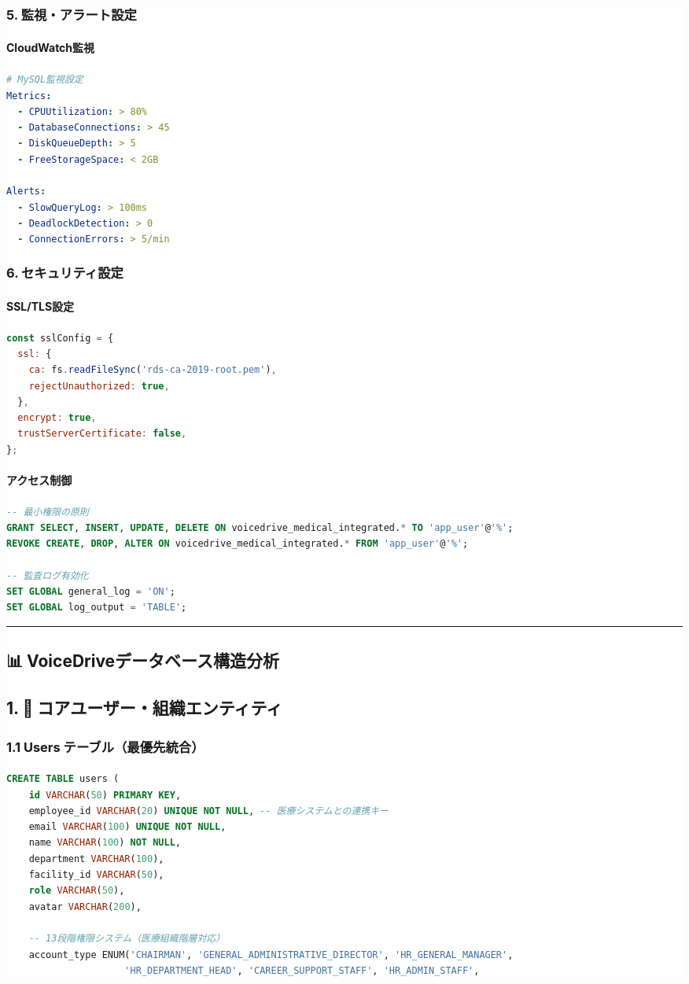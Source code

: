 ### 5. 監視・アラート設定

#### CloudWatch監視
```yaml
# MySQL監視設定
Metrics:
  - CPUUtilization: > 80%
  - DatabaseConnections: > 45
  - DiskQueueDepth: > 5
  - FreeStorageSpace: < 2GB

Alerts:
  - SlowQueryLog: > 100ms
  - DeadlockDetection: > 0
  - ConnectionErrors: > 5/min
```

### 6. セキュリティ設定

#### SSL/TLS設定
```javascript
const sslConfig = {
  ssl: {
    ca: fs.readFileSync('rds-ca-2019-root.pem'),
    rejectUnauthorized: true,
  },
  encrypt: true,
  trustServerCertificate: false,
};
```

#### アクセス制御
```sql
-- 最小権限の原則
GRANT SELECT, INSERT, UPDATE, DELETE ON voicedrive_medical_integrated.* TO 'app_user'@'%';
REVOKE CREATE, DROP, ALTER ON voicedrive_medical_integrated.* FROM 'app_user'@'%';

-- 監査ログ有効化
SET GLOBAL general_log = 'ON';
SET GLOBAL log_output = 'TABLE';
```

---

## 📊 VoiceDriveデータベース構造分析

## 1. 👥 コアユーザー・組織エンティティ

### 1.1 Users テーブル（最優先統合）
```sql
CREATE TABLE users (
    id VARCHAR(50) PRIMARY KEY,
    employee_id VARCHAR(20) UNIQUE NOT NULL, -- 医療システムとの連携キー
    email VARCHAR(100) UNIQUE NOT NULL,
    name VARCHAR(100) NOT NULL,
    department VARCHAR(100),
    facility_id VARCHAR(50),
    role VARCHAR(50),
    avatar VARCHAR(200),
    
    -- 13段階権限システム（医療組織階層対応）
    account_type ENUM('CHAIRMAN', 'GENERAL_ADMINISTRATIVE_DIRECTOR', 'HR_GENERAL_MANAGER', 
                     'HR_DEPARTMENT_HEAD', 'CAREER_SUPPORT_STAFF', 'HR_ADMIN_STAFF',
```